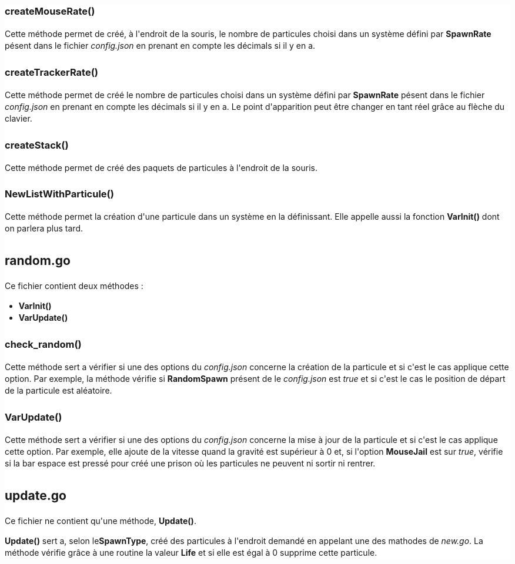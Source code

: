 ### createMouseRate()

Cette méthode permet de créé, à l'endroit de la souris, le nombre de particules choisi dans un système défini par **SpawnRate** pésent dans le fichier *config.json* en prenant en compte les décimals si il y en a.

### createTrackerRate()

Cette méthode permet de créé le nombre de particules choisi dans un système défini par **SpawnRate** pésent dans le fichier *config.json* en prenant en compte les décimals si il y en a.
Le point d'apparition peut être changer en tant réel grâce au flèche du clavier.

### createStack()

Cette méthode permet de créé des paquets de particules à l'endroit de la souris.


### NewListWithParticule()

Cette méthode permet la création d'une particule dans un système en la définissant. Elle appelle aussi la fonction **VarInit()** dont on parlera plus tard.


## random.go

Ce fichier contient deux méthodes :
  - **VarInit()**
  - **VarUpdate()**

### check_random()

Cette méthode sert a vérifier si une des options du *config.json* concerne la création de la particule et si c'est le cas applique cette option. Par exemple, la méthode vérifie si **RandomSpawn** présent de le *config.json* est *true* et si c'est le cas le position de départ de la particule est aléatoire.

### VarUpdate()

Cette méthode sert a vérifier si une des options du *config.json* concerne la mise à jour de la particule et si c'est le cas applique cette option. Par exemple, elle ajoute de la vitesse quand la gravité est supérieur à 0 et, si l'option **MouseJail** est sur *true*, vérifie si la bar espace est pressé pour créé une prison où les particules ne peuvent ni sortir ni rentrer.


## update.go

Ce fichier ne contient qu'une méthode, **Update()**.

**Update()** sert a, selon le**SpawnType**, créé des particules à l'endroit demandé en appelant une des mathodes de *new.go*.
La méthode vérifie grâce à une routine la valeur **Life** et si elle est égal à 0 supprime cette particule.

